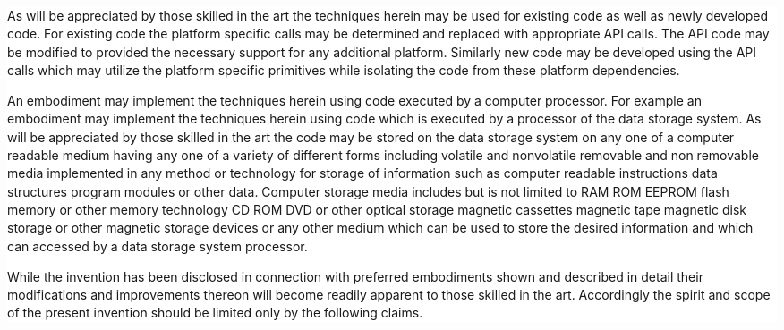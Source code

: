 As will be appreciated by those skilled in the art the techniques herein may be used for existing code as well as newly developed code. For existing code the platform specific calls may be determined and replaced with appropriate API calls. The API code may be modified to provided the necessary support for any additional platform. Similarly new code may be developed using the API calls which may utilize the platform specific primitives while isolating the code from these platform dependencies.

An embodiment may implement the techniques herein using code executed by a computer processor. For example an embodiment may implement the techniques herein using code which is executed by a processor of the data storage system. As will be appreciated by those skilled in the art the code may be stored on the data storage system on any one of a computer readable medium having any one of a variety of different forms including volatile and nonvolatile removable and non removable media implemented in any method or technology for storage of information such as computer readable instructions data structures program modules or other data. Computer storage media includes but is not limited to RAM ROM EEPROM flash memory or other memory technology CD ROM DVD or other optical storage magnetic cassettes magnetic tape magnetic disk storage or other magnetic storage devices or any other medium which can be used to store the desired information and which can accessed by a data storage system processor.

While the invention has been disclosed in connection with preferred embodiments shown and described in detail their modifications and improvements thereon will become readily apparent to those skilled in the art. Accordingly the spirit and scope of the present invention should be limited only by the following claims.

